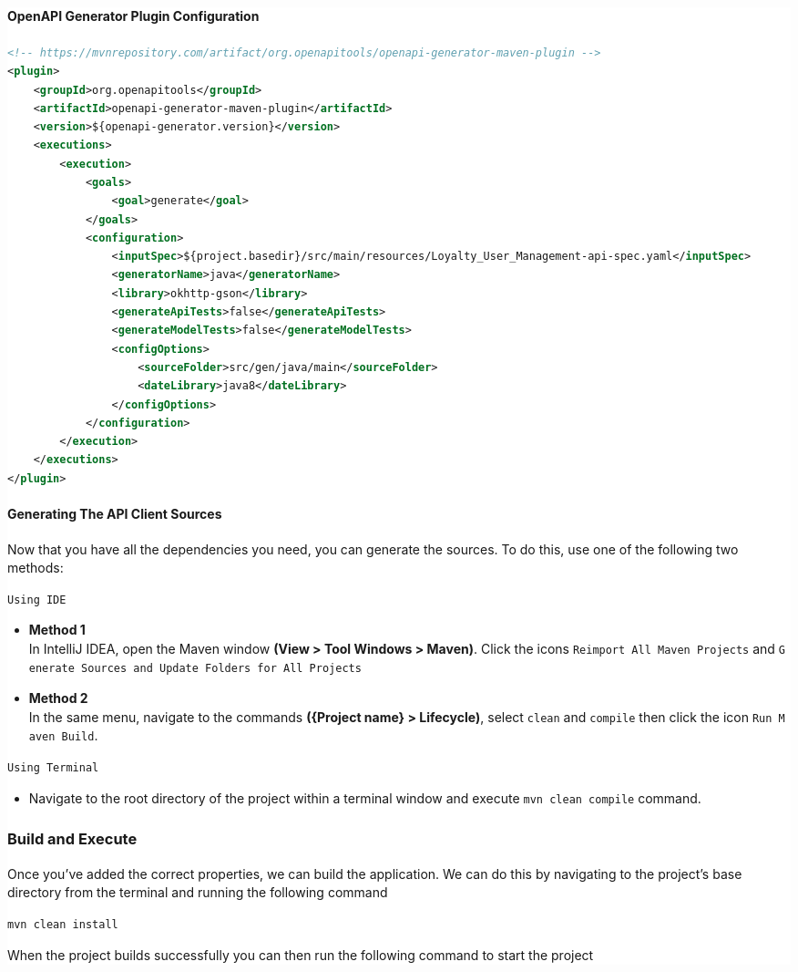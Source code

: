 #### OpenAPI Generator Plugin Configuration
```xml
<!-- https://mvnrepository.com/artifact/org.openapitools/openapi-generator-maven-plugin -->
<plugin>
    <groupId>org.openapitools</groupId>
    <artifactId>openapi-generator-maven-plugin</artifactId>
    <version>${openapi-generator.version}</version>
    <executions>
        <execution>
            <goals>
                <goal>generate</goal>
            </goals>
            <configuration>
                <inputSpec>${project.basedir}/src/main/resources/Loyalty_User_Management-api-spec.yaml</inputSpec>
                <generatorName>java</generatorName>
                <library>okhttp-gson</library>
                <generateApiTests>false</generateApiTests>
                <generateModelTests>false</generateModelTests>
                <configOptions>
                    <sourceFolder>src/gen/java/main</sourceFolder>
                    <dateLibrary>java8</dateLibrary>
                </configOptions>
            </configuration>
        </execution>
    </executions>
</plugin>
```

#### Generating The API Client Sources
Now that you have all the dependencies you need, you can generate the sources. To do this, use one of the following two methods:

`Using IDE`
* **Method 1**<br/>
  In IntelliJ IDEA, open the Maven window **(View > Tool Windows > Maven)**. Click the icons `Reimport All Maven Projects` and `Generate Sources and Update Folders for All Projects`

* **Method 2**<br/>
  In the same menu, navigate to the commands **({Project name} > Lifecycle)**, select `clean` and `compile` then click the icon `Run Maven Build`. 

`Using Terminal`
* Navigate to the root directory of the project within a terminal window and execute `mvn clean compile` command.

### Build and Execute <a name="build-and-execute"></a>
Once you’ve added the correct properties, we can build the application. We can do this by navigating to the project’s base directory from the terminal and running the following command

`mvn clean install`

When the project builds successfully you can then run the following command to start the project
